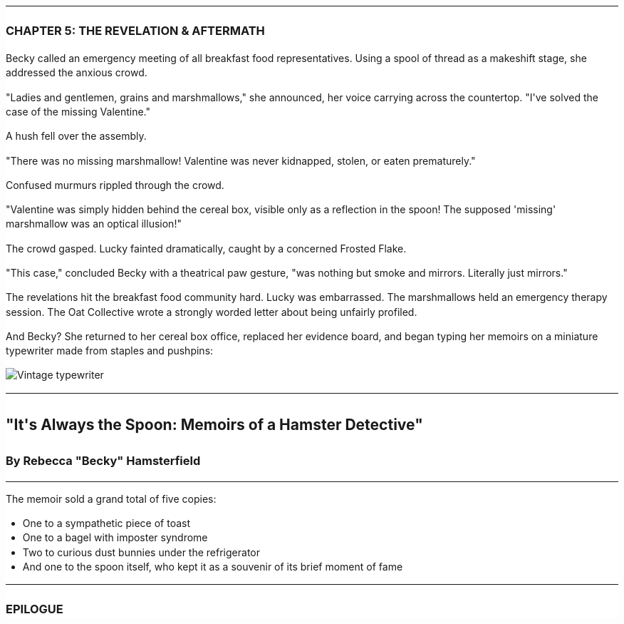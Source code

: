 ***

### CHAPTER 5: THE REVELATION & AFTERMATH

Becky called an emergency meeting of all breakfast food representatives. Using a spool of thread as a makeshift stage,
she addressed the anxious crowd.

"Ladies and gentlemen, grains and marshmallows," she announced, her voice carrying across the countertop. "I've solved
the case of the missing Valentine."

A hush fell over the assembly.

"There was no missing marshmallow! Valentine was never kidnapped, stolen, or eaten prematurely."

Confused murmurs rippled through the crowd.

"Valentine was simply hidden behind the cereal box, visible only as a reflection in the spoon! The supposed 'missing'
marshmallow was an optical illusion!"

The crowd gasped. Lucky fainted dramatically, caught by a concerned Frosted Flake.

"This case," concluded Becky with a theatrical paw gesture, "was nothing but smoke and mirrors. Literally just mirrors."

The revelations hit the breakfast food community hard. Lucky was embarrassed. The marshmallows held an emergency therapy
session. The Oat Collective wrote a strongly worded letter about being unfairly profiled.

And Becky? She returned to her cereal box office, replaced her evidence board, and began typing her memoirs on a
miniature typewriter made from staples and pushpins:

![Vintage typewriter](https://images.unsplash.com/photo-1518873197019-4bdb478c7b67?ixlib=rb-4.0.0&q=80&fm=jpg&crop=entropy&cs=tinysrgb&w=400)

---

## "It's Always the Spoon: Memoirs of a Hamster Detective"

### By Rebecca "Becky" Hamsterfield

---

The memoir sold a grand total of five copies:

- One to a sympathetic piece of toast
- One to a bagel with imposter syndrome
- Two to curious dust bunnies under the refrigerator
- And one to the spoon itself, who kept it as a souvenir of its brief moment of fame

***

### EPILOGUE
